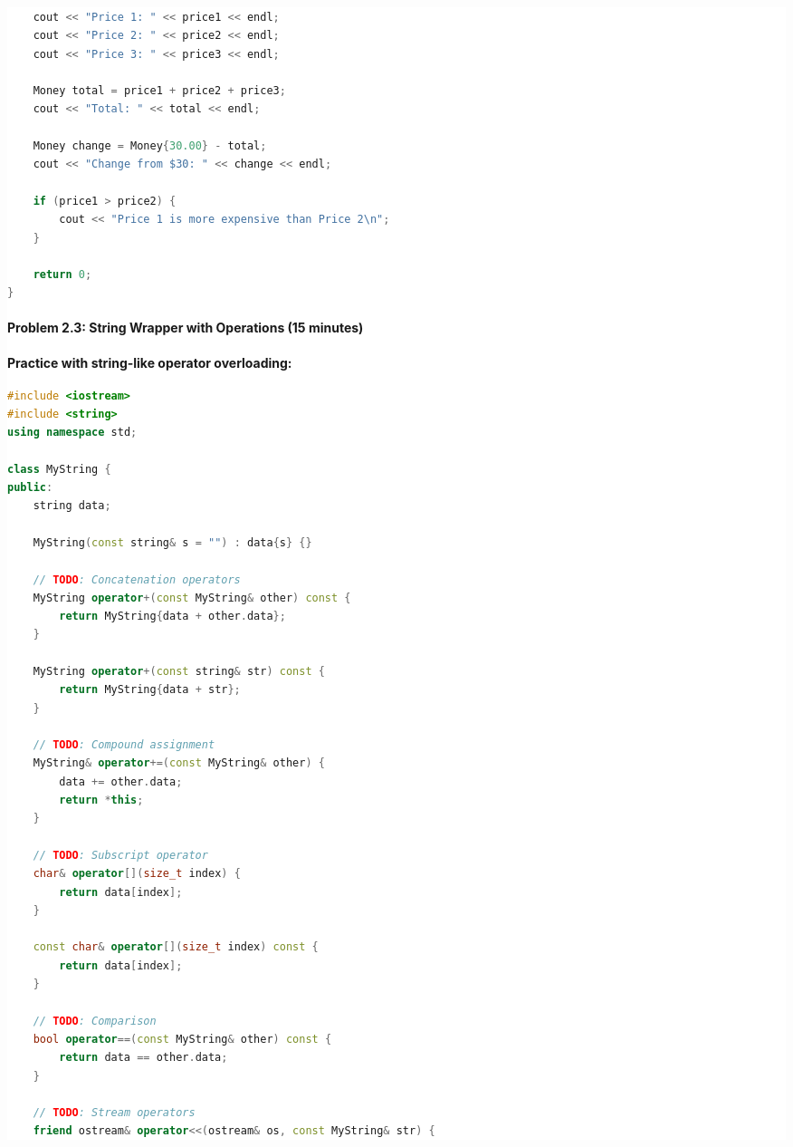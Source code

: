 ```cpp
    cout << "Price 1: " << price1 << endl;
    cout << "Price 2: " << price2 << endl;
    cout << "Price 3: " << price3 << endl;
    
    Money total = price1 + price2 + price3;
    cout << "Total: " << total << endl;
    
    Money change = Money{30.00} - total;
    cout << "Change from $30: " << change << endl;
    
    if (price1 > price2) {
        cout << "Price 1 is more expensive than Price 2\n";
    }
    
    return 0;
}
```

#### Problem 2.3: String Wrapper with Operations (15 minutes)
**Practice with string-like operator overloading:**

```cpp
#include <iostream>
#include <string>
using namespace std;

class MyString {
public:
    string data;
    
    MyString(const string& s = "") : data{s} {}
    
    // TODO: Concatenation operators
    MyString operator+(const MyString& other) const {
        return MyString{data + other.data};
    }
    
    MyString operator+(const string& str) const {
        return MyString{data + str};
    }
    
    // TODO: Compound assignment
    MyString& operator+=(const MyString& other) {
        data += other.data;
        return *this;
    }
    
    // TODO: Subscript operator
    char& operator[](size_t index) {
        return data[index];
    }
    
    const char& operator[](size_t index) const {
        return data[index];
    }
    
    // TODO: Comparison
    bool operator==(const MyString& other) const {
        return data == other.data;
    }
    
    // TODO: Stream operators
    friend ostream& operator<<(ostream& os, const MyString& str) {
```